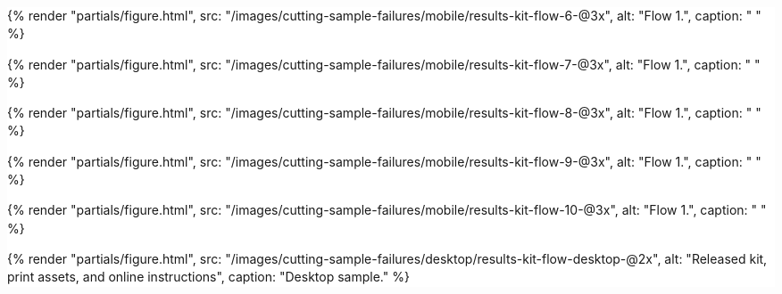{% render "partials/figure.html",
  src: "/images/cutting-sample-failures/mobile/results-kit-flow-6-@3x",
  alt: "Flow 1.",
  caption: " "
%}

{% render "partials/figure.html",
  src: "/images/cutting-sample-failures/mobile/results-kit-flow-7-@3x",
  alt: "Flow 1.",
  caption: " "
%}

{% render "partials/figure.html",
  src: "/images/cutting-sample-failures/mobile/results-kit-flow-8-@3x",
  alt: "Flow 1.",
  caption: " "
%}

{% render "partials/figure.html",
  src: "/images/cutting-sample-failures/mobile/results-kit-flow-9-@3x",
  alt: "Flow 1.",
  caption: " "
%}

{% render "partials/figure.html",
  src: "/images/cutting-sample-failures/mobile/results-kit-flow-10-@3x",
  alt: "Flow 1.",
  caption: " "
%}

</div>

{% render "partials/figure.html",
  src: "/images/cutting-sample-failures/desktop/results-kit-flow-desktop-@2x",
  alt: "Released kit, print assets, and online instructions",
  caption: "Desktop sample."
%}

